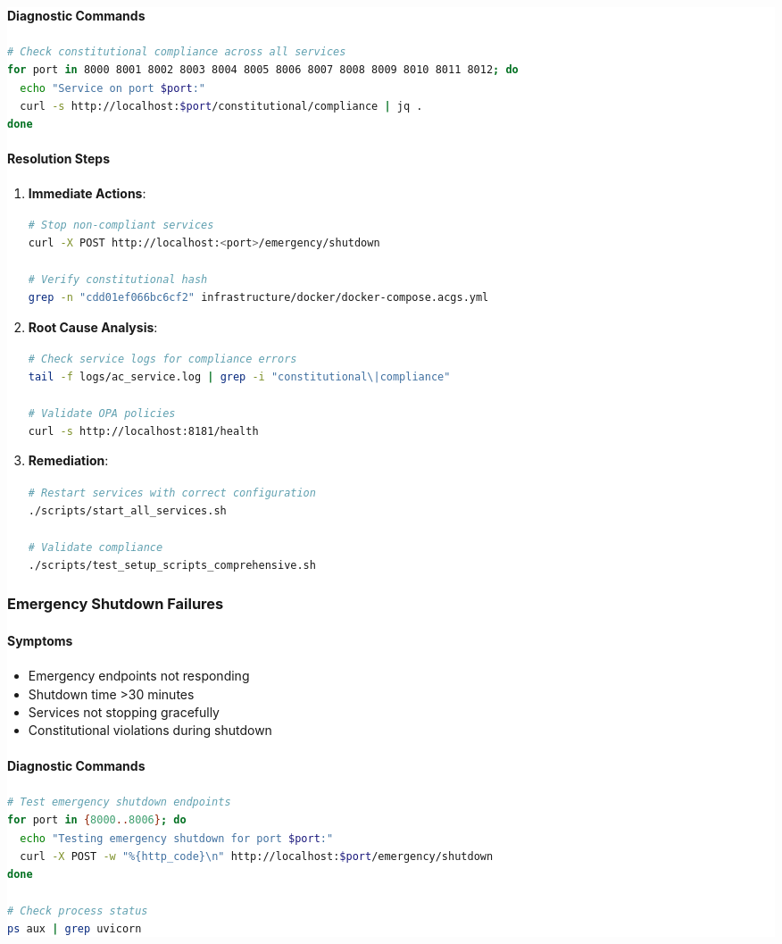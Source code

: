 #### Diagnostic Commands

```bash
# Check constitutional compliance across all services
for port in 8000 8001 8002 8003 8004 8005 8006 8007 8008 8009 8010 8011 8012; do
  echo "Service on port $port:"
  curl -s http://localhost:$port/constitutional/compliance | jq .
done
```

#### Resolution Steps

1. **Immediate Actions**:

   ```bash
   # Stop non-compliant services
   curl -X POST http://localhost:<port>/emergency/shutdown

   # Verify constitutional hash
   grep -n "cdd01ef066bc6cf2" infrastructure/docker/docker-compose.acgs.yml
   ```

2. **Root Cause Analysis**:

   ```bash
   # Check service logs for compliance errors
   tail -f logs/ac_service.log | grep -i "constitutional\|compliance"

   # Validate OPA policies
   curl -s http://localhost:8181/health
   ```

3. **Remediation**:

   ```bash
   # Restart services with correct configuration
   ./scripts/start_all_services.sh

   # Validate compliance
   ./scripts/test_setup_scripts_comprehensive.sh
   ```

### Emergency Shutdown Failures

#### Symptoms

- Emergency endpoints not responding
- Shutdown time >30 minutes
- Services not stopping gracefully
- Constitutional violations during shutdown

#### Diagnostic Commands

```bash
# Test emergency shutdown endpoints
for port in {8000..8006}; do
  echo "Testing emergency shutdown for port $port:"
  curl -X POST -w "%{http_code}\n" http://localhost:$port/emergency/shutdown
done

# Check process status
ps aux | grep uvicorn
```

